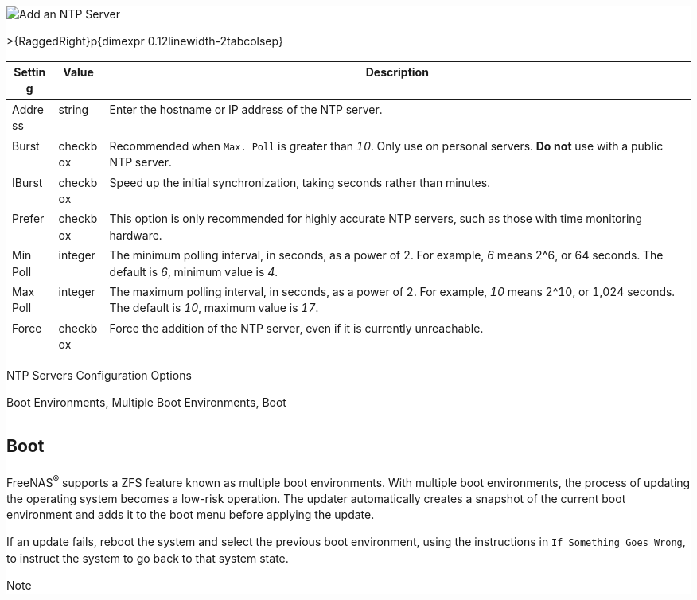 <div id="ntp_server_fig">

![Add an NTP Server](images/system-ntp-servers-add.png)

</div>

<div class="tabularcolumns">

&gt;{RaggedRight}p{dimexpr 0.12linewidth-2tabcolsep}

</div>

<div id="ntp_server_conf_opts_tab">

| Setting  | Value    | Description                                                                                                                                            |
|----------|----------|--------------------------------------------------------------------------------------------------------------------------------------------------------|
| Address  | string   | Enter the hostname or IP address of the NTP server.                                                                                                    |
| Burst    | checkbox | Recommended when `Max. Poll` is greater than *10*. Only use on personal servers. **Do not** use with a public NTP server.                              |
| IBurst   | checkbox | Speed up the initial synchronization, taking seconds rather than minutes.                                                                              |
| Prefer   | checkbox | This option is only recommended for highly accurate NTP servers, such as those with time monitoring hardware.                                          |
| Min Poll | integer  | The minimum polling interval, in seconds, as a power of 2. For example, *6* means 2^6, or 64 seconds. The default is *6*, minimum value is *4*.        |
| Max Poll | integer  | The maximum polling interval, in seconds, as a power of 2. For example, *10* means 2^10, or 1,024 seconds. The default is *10*, maximum value is *17*. |
| Force    | checkbox | Force the addition of the NTP server, even if it is currently unreachable.                                                                             |

NTP Servers Configuration Options

</div>

<div class="index">

Boot Environments, Multiple Boot Environments, Boot

</div>

Boot
----

FreeNAS<sup>®</sup> supports a ZFS feature known as multiple boot
environments. With multiple boot environments, the process of updating
the operating system becomes a low-risk operation. The updater
automatically creates a snapshot of the current boot environment and
adds it to the boot menu before applying the update.

If an update fails, reboot the system and select the previous boot
environment, using the instructions in `If Something Goes Wrong`, to
instruct the system to go back to that system state.

<div class="note">

<div class="title">

Note

</div>
